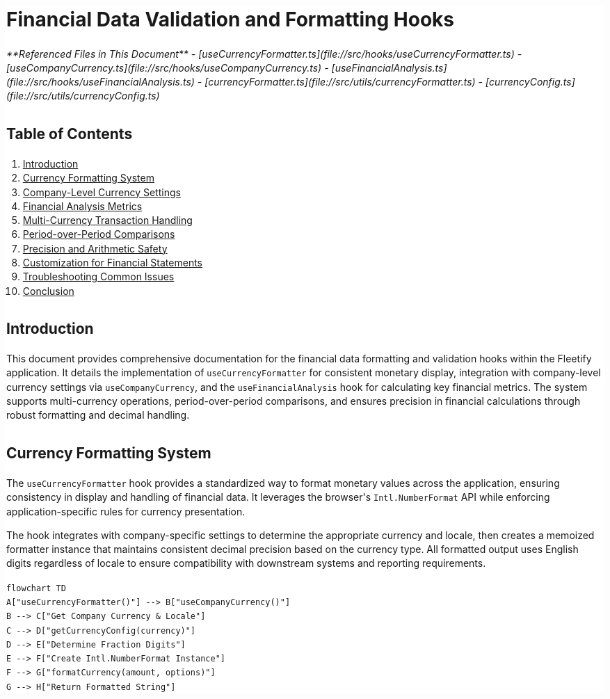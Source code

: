 # Financial Data Validation and Formatting Hooks

<cite>
**Referenced Files in This Document**   
- [useCurrencyFormatter.ts](file://src/hooks/useCurrencyFormatter.ts)
- [useCompanyCurrency.ts](file://src/hooks/useCompanyCurrency.ts)
- [useFinancialAnalysis.ts](file://src/hooks/useFinancialAnalysis.ts)
- [currencyFormatter.ts](file://src/utils/currencyFormatter.ts)
- [currencyConfig.ts](file://src/utils/currencyConfig.ts)
</cite>

## Table of Contents
1. [Introduction](#introduction)
2. [Currency Formatting System](#currency-formatting-system)
3. [Company-Level Currency Settings](#company-level-currency-settings)
4. [Financial Analysis Metrics](#financial-analysis-metrics)
5. [Multi-Currency Transaction Handling](#multi-currency-transaction-handling)
6. [Period-over-Period Comparisons](#period-over-period-comparisons)
7. [Precision and Arithmetic Safety](#precision-and-arithmetic-safety)
8. [Customization for Financial Statements](#customization-for-financial-statements)
9. [Troubleshooting Common Issues](#troubleshooting-common-issues)
10. [Conclusion](#conclusion)

## Introduction
This document provides comprehensive documentation for the financial data formatting and validation hooks within the Fleetify application. It details the implementation of `useCurrencyFormatter` for consistent monetary display, integration with company-level currency settings via `useCompanyCurrency`, and the `useFinancialAnalysis` hook for calculating key financial metrics. The system supports multi-currency operations, period-over-period comparisons, and ensures precision in financial calculations through robust formatting and decimal handling.

## Currency Formatting System

The `useCurrencyFormatter` hook provides a standardized way to format monetary values across the application, ensuring consistency in display and handling of financial data. It leverages the browser's `Intl.NumberFormat` API while enforcing application-specific rules for currency presentation.

The hook integrates with company-specific settings to determine the appropriate currency and locale, then creates a memoized formatter instance that maintains consistent decimal precision based on the currency type. All formatted output uses English digits regardless of locale to ensure compatibility with downstream systems and reporting requirements.

```mermaid
flowchart TD
A["useCurrencyFormatter()"] --> B["useCompanyCurrency()"]
B --> C["Get Company Currency & Locale"]
C --> D["getCurrencyConfig(currency)"]
D --> E["Determine Fraction Digits"]
E --> F["Create Intl.NumberFormat Instance"]
F --> G["formatCurrency(amount, options)"]
G --> H["Return Formatted String"]
```
